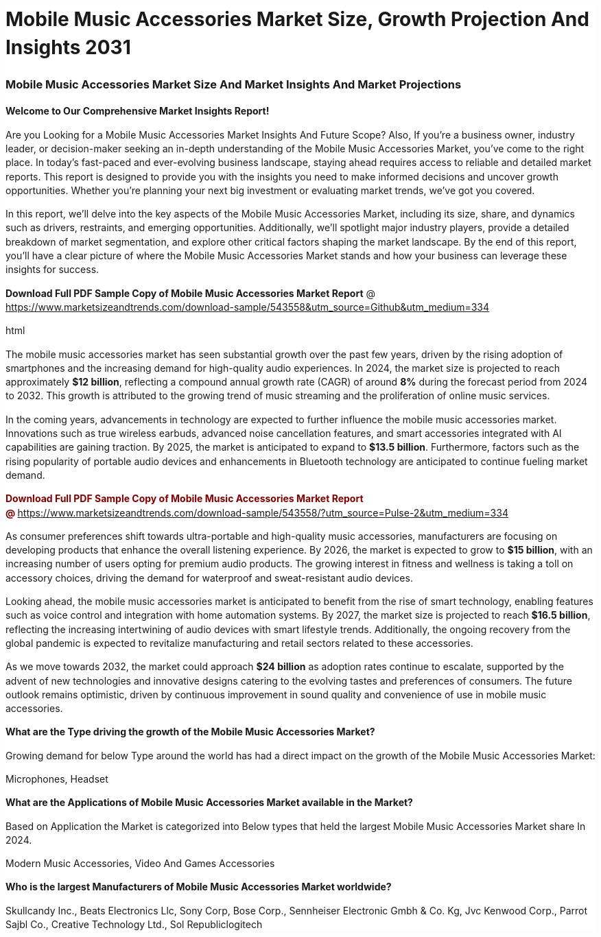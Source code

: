 <h1> Mobile Music Accessories Market Size, Growth Projection And Insights 2031</h1><div class="" data-test-id=""><h3><span class="">Mobile Music Accessories Market Size And Market Insights And Market Projections</span></h3></div><div class="" data-test-id=""><p><strong>Welcome to Our Comprehensive Market Insights Report!</strong></p><p>Are you Looking for a Mobile Music Accessories Market Insights And Future Scope? Also, If you&rsquo;re a business owner, industry leader, or decision-maker seeking an in-depth understanding of the Mobile Music Accessories Market, you&rsquo;ve come to the right place. In today&rsquo;s fast-paced and ever-evolving business landscape, staying ahead requires access to reliable and detailed market reports. This report is designed to provide you with the insights you need to make informed decisions and uncover growth opportunities. Whether you&rsquo;re planning your next big investment or evaluating market trends, we&rsquo;ve got you covered.</p><p>In this report, we&rsquo;ll delve into the key aspects of the Mobile Music Accessories Market, including its size, share, and dynamics such as drivers, restraints, and emerging opportunities. Additionally, we&rsquo;ll spotlight major industry players, provide a detailed breakdown of market segmentation, and explore other critical factors shaping the market landscape. By the end of this report, you&rsquo;ll have a clear picture of where the Mobile Music Accessories Market stands and how your business can leverage these insights for success.</p><p><strong>Download Full PDF Sample Copy of Mobile Music Accessories Market Report</strong> @ <a href="https://www.marketsizeandtrends.com/download-sample/543558&utm_source=Github&utm_medium=334" target="_blank">https://www.marketsizeandtrends.com/download-sample/543558&utm_source=Github&utm_medium=334</a></p></div><div class="" data-test-id=""><p><span class="">html<p>The mobile music accessories market has seen substantial growth over the past few years, driven by the rising adoption of smartphones and the increasing demand for high-quality audio experiences. In 2024, the market size is projected to reach approximately <strong>$12 billion</strong>, reflecting a compound annual growth rate (CAGR) of around <strong>8%</strong> during the forecast period from 2024 to 2032. This growth is attributed to the growing trend of music streaming and the proliferation of online music services.</p><p>In the coming years, advancements in technology are expected to further influence the mobile music accessories market. Innovations such as true wireless earbuds, advanced noise cancellation features, and smart accessories integrated with AI capabilities are gaining traction. By 2025, the market is anticipated to expand to <strong>$13.5 billion</strong>. Furthermore, factors such as the rising popularity of portable audio devices and enhancements in Bluetooth technology are anticipated to continue fueling market demand. </p><p><strong><span style="color: #800000;">Download Full PDF Sample Copy of Mobile Music Accessories Market Report @</span>&nbsp;</strong><a href="https://www.marketsizeandtrends.com/download-sample/543558/?utm_source=Pulse-2&amp;utm_medium=334">https://www.marketsizeandtrends.com/download-sample/543558/?utm_source=Pulse-2&amp;utm_medium=334</a></p><p>As consumer preferences shift towards ultra-portable and high-quality music accessories, manufacturers are focusing on developing products that enhance the overall listening experience. By 2026, the market is expected to grow to <strong>$15 billion</strong>, with an increasing number of users opting for premium audio products. The growing interest in fitness and wellness is taking a toll on accessory choices, driving the demand for waterproof and sweat-resistant audio devices.</p><p>Looking ahead, the mobile music accessories market is anticipated to benefit from the rise of smart technology, enabling features such as voice control and integration with home automation systems. By 2027, the market size is projected to reach <strong>$16.5 billion</strong>, reflecting the increasing intertwining of audio devices with smart lifestyle trends. Additionally, the ongoing recovery from the global pandemic is expected to revitalize manufacturing and retail sectors related to these accessories.</p><p>As we move towards 2032, the market could approach <strong>$24 billion</strong> as adoption rates continue to escalate, supported by the advent of new technologies and innovative designs catering to the evolving tastes and preferences of consumers. The future outlook remains optimistic, driven by continuous improvement in sound quality and convenience of use in mobile music accessories.</p></span></p><p><strong><span class="">What are the&nbsp;Type driving the growth of the Mobile Music Accessories Market?</span></strong></p></div><div class="" data-test-id=""><p><span class="">Growing demand for below Type around the world has had a direct impact on the growth of the Mobile Music Accessories Market:</span></p></div><div class="" data-test-id=""><p>Microphones, Headset</p><p><span class=""><strong>What are the&nbsp;Applications&nbsp;of Mobile Music Accessories Market available in the Market?</strong></span></p></div><div class="" data-test-id=""><p><span class="">Based on Application the Market is categorized into Below types that held the largest Mobile Music Accessories Market share In 2024.</span></p></div><div class="" data-test-id=""><p><span class="">Modern Music Accessories, Video And Games Accessories</span></p><p><span class=""><strong>Who is the largest Manufacturers of Mobile Music Accessories Market worldwide?</strong></span></p></div><div class="" data-test-id=""><p><span class="">Skullcandy Inc., Beats Electronics Llc, Sony Corp, Bose Corp., Sennheiser Electronic Gmbh & Co. Kg, Jvc Kenwood Corp., Parrot Sajbl Co., Creative Technology Ltd., Sol Republiclogitech